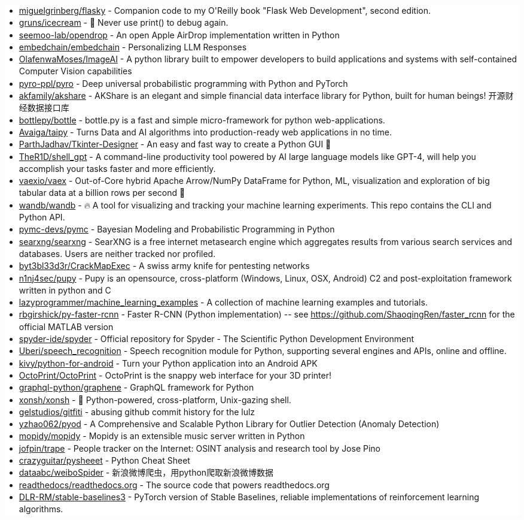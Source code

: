 * [miguelgrinberg/flasky](https://github.com/miguelgrinberg/flasky) - Companion code to my O'Reilly book "Flask Web Development", second edition.
* [gruns/icecream](https://github.com/gruns/icecream) - 🍦 Never use print() to debug again.
* [seemoo-lab/opendrop](https://github.com/seemoo-lab/opendrop) - An open Apple AirDrop implementation written in Python
* [embedchain/embedchain](https://github.com/embedchain/embedchain) - Personalizing LLM Responses
* [OlafenwaMoses/ImageAI](https://github.com/OlafenwaMoses/ImageAI) - A python library built to empower developers to build applications and systems  with self-contained Computer Vision capabilities
* [pyro-ppl/pyro](https://github.com/pyro-ppl/pyro) - Deep universal probabilistic programming with Python and PyTorch
* [akfamily/akshare](https://github.com/akfamily/akshare) - AKShare is an elegant and simple financial data interface library for Python, built for human beings! 开源财经数据接口库
* [bottlepy/bottle](https://github.com/bottlepy/bottle) - bottle.py is a fast and simple micro-framework for python web-applications.
* [Avaiga/taipy](https://github.com/Avaiga/taipy) - Turns Data and AI algorithms into production-ready web applications in no time.
* [ParthJadhav/Tkinter-Designer](https://github.com/ParthJadhav/Tkinter-Designer) - An easy and fast way to create a Python GUI 🐍
* [TheR1D/shell_gpt](https://github.com/TheR1D/shell_gpt) - A command-line productivity tool powered by AI large language models like GPT-4, will help you accomplish your tasks faster and more efficiently.
* [vaexio/vaex](https://github.com/vaexio/vaex) - Out-of-Core hybrid Apache Arrow/NumPy DataFrame for Python, ML, visualization and exploration of big tabular data at a billion rows per second 🚀
* [wandb/wandb](https://github.com/wandb/wandb) - 🔥 A tool for visualizing and tracking your machine learning experiments. This repo contains the CLI and Python API.
* [pymc-devs/pymc](https://github.com/pymc-devs/pymc) - Bayesian Modeling and Probabilistic Programming in Python
* [searxng/searxng](https://github.com/searxng/searxng) - SearXNG is a free internet metasearch engine which aggregates results from various search services and databases. Users are neither tracked nor profiled.
* [byt3bl33d3r/CrackMapExec](https://github.com/byt3bl33d3r/CrackMapExec) - A swiss army knife for pentesting networks
* [n1nj4sec/pupy](https://github.com/n1nj4sec/pupy) - Pupy is an opensource, cross-platform (Windows, Linux, OSX, Android) C2 and post-exploitation framework written in python and C
* [lazyprogrammer/machine_learning_examples](https://github.com/lazyprogrammer/machine_learning_examples) - A collection of machine learning examples and tutorials.
* [rbgirshick/py-faster-rcnn](https://github.com/rbgirshick/py-faster-rcnn) - Faster R-CNN (Python implementation) -- see https://github.com/ShaoqingRen/faster_rcnn for the official MATLAB version
* [spyder-ide/spyder](https://github.com/spyder-ide/spyder) - Official repository for Spyder - The Scientific Python Development Environment
* [Uberi/speech_recognition](https://github.com/Uberi/speech_recognition) - Speech recognition module for Python, supporting several engines and APIs, online and offline.
* [kivy/python-for-android](https://github.com/kivy/python-for-android) - Turn your Python application into an Android APK
* [OctoPrint/OctoPrint](https://github.com/OctoPrint/OctoPrint) - OctoPrint is the snappy web interface for your 3D printer!
* [graphql-python/graphene](https://github.com/graphql-python/graphene) - GraphQL framework for Python
* [xonsh/xonsh](https://github.com/xonsh/xonsh) - :shell: Python-powered, cross-platform, Unix-gazing shell.
* [gelstudios/gitfiti](https://github.com/gelstudios/gitfiti) - abusing github commit history for the lulz
* [yzhao062/pyod](https://github.com/yzhao062/pyod) - A Comprehensive and Scalable Python Library for Outlier Detection (Anomaly Detection)
* [mopidy/mopidy](https://github.com/mopidy/mopidy) - Mopidy is an extensible music server written in Python
* [jofpin/trape](https://github.com/jofpin/trape) - People tracker on the Internet: OSINT analysis and research tool by Jose Pino
* [crazyguitar/pysheeet](https://github.com/crazyguitar/pysheeet) - Python Cheat Sheet
* [dataabc/weiboSpider](https://github.com/dataabc/weiboSpider) - 新浪微博爬虫，用python爬取新浪微博数据
* [readthedocs/readthedocs.org](https://github.com/readthedocs/readthedocs.org) - The source code that powers readthedocs.org
* [DLR-RM/stable-baselines3](https://github.com/DLR-RM/stable-baselines3) - PyTorch version of Stable Baselines, reliable implementations of reinforcement learning algorithms.